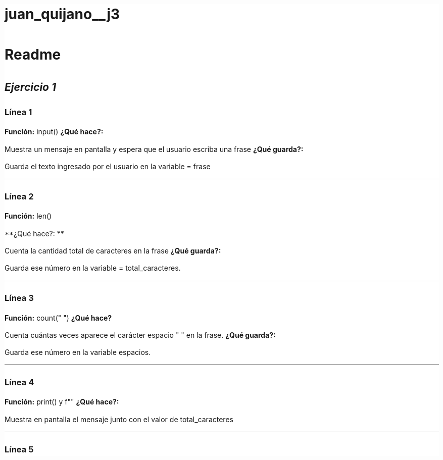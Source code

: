 # juan_quijano__j3
# Readme

## *Ejercicio 1*

### **Línea 1**

**Función:**  input()
 **¿Qué hace?:** 

Muestra un mensaje en pantalla y espera que el usuario escriba una frase
 **¿Qué guarda?:**

 Guarda el texto ingresado por el usuario en la variable  = frase

------

### **Línea 2**

**Función:**  len()

**¿Qué hace?: **

 Cuenta la cantidad total de caracteres en la frase 
 **¿Qué guarda?:**

Guarda ese número en la variable = total_caracteres.

------

### **Línea 3**

**Función:**  count(" ")
 **¿Qué hace?**

 Cuenta cuántas veces aparece el carácter espacio " " en la frase.
 **¿Qué guarda?:**

 Guarda ese número en la variable espacios.

------

### **Línea 4**

**Función:** print()  y  f""
 **¿Qué hace?:** 

Muestra en pantalla el mensaje junto con el valor de  total_caracteres

------

### **Línea 5**
